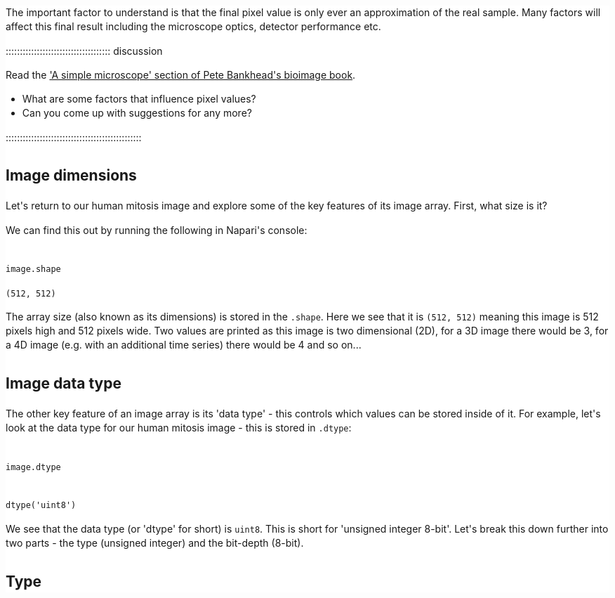 The important factor to understand is that the final pixel value is only ever an 
approximation of the real sample. Many factors will affect this final result 
including the microscope optics, detector performance etc.

::::::::::::::::::::::::::::::::::::: discussion 

Read the ['A simple microscope' section of Pete Bankhead's bioimage book](
https://bioimagebook.github.io/chapters/1-concepts/1-images_and_pixels/images_and_pixels.html#a-simple-microscope).

- What are some factors that influence pixel values?
- Can you come up with suggestions for any more?

::::::::::::::::::::::::::::::::::::::::::::::::

## Image dimensions

Let's return to our human mitosis image and explore some of the key features of 
its image array. First, what size is it?

We can find this out by running the following in Napari's console:
```python

image.shape
```

```output
(512, 512)
```

The array size (also known as its dimensions) is stored in the `.shape`. Here 
we see that it is `(512, 512)` meaning this image is 512 pixels high and 512 
pixels wide. Two values are printed as this image is two dimensional (2D), for 
a 3D image there would be 3, for a 4D image (e.g. with an additional time 
series) there would be 4 and so on...

## Image data type

The other key feature of an image array is its 'data type' - this controls which 
values can be stored inside of it. For example, let's look at the data type for 
our human mitosis image - this is stored in `.dtype`:

```python

image.dtype
```

```output

dtype('uint8')
```

We see that the data type (or 'dtype' for short) is `uint8`. This is short for 
'unsigned integer 8-bit'. Let's break this down further into two parts - the 
type (unsigned integer) and the bit-depth (8-bit).

## Type
